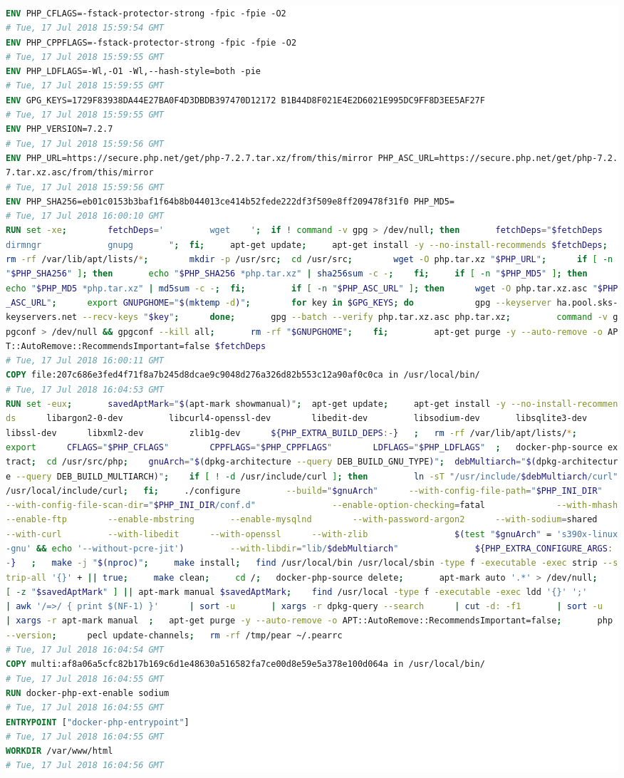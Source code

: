 ```dockerfile
ENV PHP_CFLAGS=-fstack-protector-strong -fpic -fpie -O2
# Tue, 17 Jul 2018 15:59:54 GMT
ENV PHP_CPPFLAGS=-fstack-protector-strong -fpic -fpie -O2
# Tue, 17 Jul 2018 15:59:55 GMT
ENV PHP_LDFLAGS=-Wl,-O1 -Wl,--hash-style=both -pie
# Tue, 17 Jul 2018 15:59:55 GMT
ENV GPG_KEYS=1729F83938DA44E27BA0F4D3DBDB397470D12172 B1B44D8F021E4E2D6021E995DC9FF8D3EE5AF27F
# Tue, 17 Jul 2018 15:59:55 GMT
ENV PHP_VERSION=7.2.7
# Tue, 17 Jul 2018 15:59:56 GMT
ENV PHP_URL=https://secure.php.net/get/php-7.2.7.tar.xz/from/this/mirror PHP_ASC_URL=https://secure.php.net/get/php-7.2.7.tar.xz.asc/from/this/mirror
# Tue, 17 Jul 2018 15:59:56 GMT
ENV PHP_SHA256=eb01c0153b3baf1f64b8b044013ce414b52fede222df3f509e8ff209478f31f0 PHP_MD5=
# Tue, 17 Jul 2018 16:00:10 GMT
RUN set -xe; 		fetchDeps=' 		wget 	'; 	if ! command -v gpg > /dev/null; then 		fetchDeps="$fetchDeps 			dirmngr 			gnupg 		"; 	fi; 	apt-get update; 	apt-get install -y --no-install-recommends $fetchDeps; 	rm -rf /var/lib/apt/lists/*; 		mkdir -p /usr/src; 	cd /usr/src; 		wget -O php.tar.xz "$PHP_URL"; 		if [ -n "$PHP_SHA256" ]; then 		echo "$PHP_SHA256 *php.tar.xz" | sha256sum -c -; 	fi; 	if [ -n "$PHP_MD5" ]; then 		echo "$PHP_MD5 *php.tar.xz" | md5sum -c -; 	fi; 		if [ -n "$PHP_ASC_URL" ]; then 		wget -O php.tar.xz.asc "$PHP_ASC_URL"; 		export GNUPGHOME="$(mktemp -d)"; 		for key in $GPG_KEYS; do 			gpg --keyserver ha.pool.sks-keyservers.net --recv-keys "$key"; 		done; 		gpg --batch --verify php.tar.xz.asc php.tar.xz; 		command -v gpgconf > /dev/null && gpgconf --kill all; 		rm -rf "$GNUPGHOME"; 	fi; 		apt-get purge -y --auto-remove -o APT::AutoRemove::RecommendsImportant=false $fetchDeps
# Tue, 17 Jul 2018 16:00:11 GMT
COPY file:207c686e3fed4f71f8a7b245d8dcae9c9048d276a326d82b553c12a90af0c0ca in /usr/local/bin/ 
# Tue, 17 Jul 2018 16:04:53 GMT
RUN set -eux; 		savedAptMark="$(apt-mark showmanual)"; 	apt-get update; 	apt-get install -y --no-install-recommends 		libargon2-0-dev 		libcurl4-openssl-dev 		libedit-dev 		libsodium-dev 		libsqlite3-dev 		libssl-dev 		libxml2-dev 		zlib1g-dev 		${PHP_EXTRA_BUILD_DEPS:-} 	; 	rm -rf /var/lib/apt/lists/*; 		export 		CFLAGS="$PHP_CFLAGS" 		CPPFLAGS="$PHP_CPPFLAGS" 		LDFLAGS="$PHP_LDFLAGS" 	; 	docker-php-source extract; 	cd /usr/src/php; 	gnuArch="$(dpkg-architecture --query DEB_BUILD_GNU_TYPE)"; 	debMultiarch="$(dpkg-architecture --query DEB_BUILD_MULTIARCH)"; 	if [ ! -d /usr/include/curl ]; then 		ln -sT "/usr/include/$debMultiarch/curl" /usr/local/include/curl; 	fi; 	./configure 		--build="$gnuArch" 		--with-config-file-path="$PHP_INI_DIR" 		--with-config-file-scan-dir="$PHP_INI_DIR/conf.d" 				--enable-option-checking=fatal 				--with-mhash 				--enable-ftp 		--enable-mbstring 		--enable-mysqlnd 		--with-password-argon2 		--with-sodium=shared 				--with-curl 		--with-libedit 		--with-openssl 		--with-zlib 				$(test "$gnuArch" = 's390x-linux-gnu' && echo '--without-pcre-jit') 		--with-libdir="lib/$debMultiarch" 				${PHP_EXTRA_CONFIGURE_ARGS:-} 	; 	make -j "$(nproc)"; 	make install; 	find /usr/local/bin /usr/local/sbin -type f -executable -exec strip --strip-all '{}' + || true; 	make clean; 	cd /; 	docker-php-source delete; 		apt-mark auto '.*' > /dev/null; 	[ -z "$savedAptMark" ] || apt-mark manual $savedAptMark; 	find /usr/local -type f -executable -exec ldd '{}' ';' 		| awk '/=>/ { print $(NF-1) }' 		| sort -u 		| xargs -r dpkg-query --search 		| cut -d: -f1 		| sort -u 		| xargs -r apt-mark manual 	; 	apt-get purge -y --auto-remove -o APT::AutoRemove::RecommendsImportant=false; 		php --version; 		pecl update-channels; 	rm -rf /tmp/pear ~/.pearrc
# Tue, 17 Jul 2018 16:04:54 GMT
COPY multi:af8a06a5cfc82b17b169c6d1e48630a516582fa7ce00d8e59e5a378e100d064a in /usr/local/bin/ 
# Tue, 17 Jul 2018 16:04:55 GMT
RUN docker-php-ext-enable sodium
# Tue, 17 Jul 2018 16:04:55 GMT
ENTRYPOINT ["docker-php-entrypoint"]
# Tue, 17 Jul 2018 16:04:55 GMT
WORKDIR /var/www/html
# Tue, 17 Jul 2018 16:04:56 GMT
```